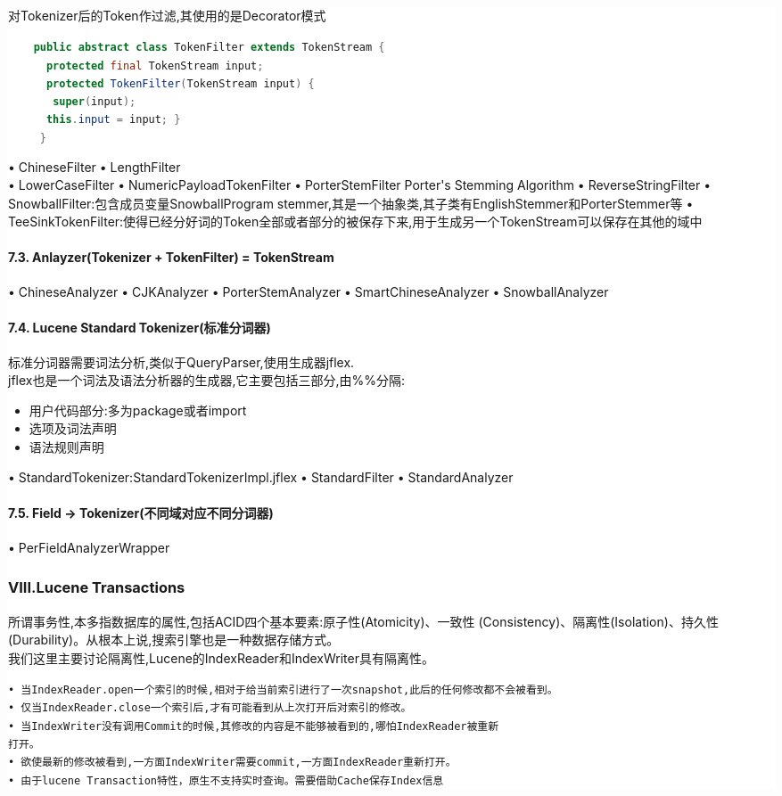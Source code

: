对Tokenizer后的Token作过滤,其使用的是Decorator模式

```java
	public abstract class TokenFilter extends TokenStream { 
	  protected final TokenStream input;
	  protected TokenFilter(TokenStream input) {
	   super(input);
	  this.input = input; }
	 }
```

• ChineseFilter
• LengthFilter	
• LowerCaseFilter
• NumericPayloadTokenFilter
• PorterStemFilter
	Porter's Stemming Algorithm
• ReverseStringFilter
• SnowballFilter:包含成员变量SnowballProgram stemmer,其是一个抽象类,其子类有EnglishStemmer和PorterStemmer等
• TeeSinkTokenFilter:使得已经分好词的Token全部或者部分的被保存下来,用于生成另一个TokenStream可以保存在其他的域中 

#### 7.3. Anlayzer(Tokenizer + TokenFilter) = TokenStream

• ChineseAnalyzer
• CJKAnalyzer
• PorterStemAnalyzer
• SmartChineseAnalyzer
• SnowballAnalyzer

#### 7.4. Lucene Standard Tokenizer(标准分词器)

标准分词器需要词法分析,类似于QueryParser,使用生成器jflex.<br/>
jflex也是一个词法及语法分析器的生成器,它主要包括三部分,由%%分隔:

- 用户代码部分:多为package或者import 
- 选项及词法声明
- 语法规则声明

• StandardTokenizer:StandardTokenizerImpl.jflex
• StandardFilter
• StandardAnalyzer

#### 7.5. Field -> Tokenizer(不同域对应不同分词器)

• PerFieldAnalyzerWrapper



### VIII.Lucene Transactions

所谓事务性,本多指数据库的属性,包括ACID四个基本要素:原子性(Atomicity)、一致性 (Consistency)、隔离性(Isolation)、持久性(Durability)。从根本上说,搜索引擎也是一种数据存储方式。<br />
我们这里主要讨论隔离性,Lucene的IndexReader和IndexWriter具有隔离性。<br />

	• 当IndexReader.open一个索引的时候,相对于给当前索引进行了一次snapshot,此后的任何修改都不会被看到。
	• 仅当IndexReader.close一个索引后,才有可能看到从上次打开后对索引的修改。
	• 当IndexWriter没有调用Commit的时候,其修改的内容是不能够被看到的,哪怕IndexReader被重新
	打开。
	• 欲使最新的修改被看到,一方面IndexWriter需要commit,一方面IndexReader重新打开。
	• 由于lucene Transaction特性，原生不支持实时查询。需要借助Cache保存Index信息
